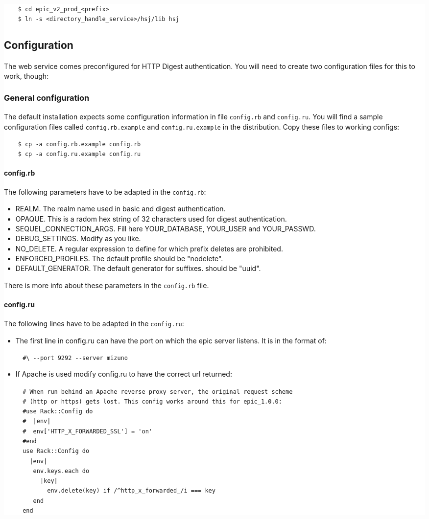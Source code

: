         $ cd epic_v2_prod_<prefix>
        $ ln -s <directory_handle_service>/hsj/lib hsj

## Configuration

The web service comes preconfigured for HTTP Digest authentication.
You will need to create two configuration files for this to work, though:

### General configuration
The default installation expects some configuration information in file
`config.rb` and `config.ru`. You will find a sample configuration files called
`config.rb.example` and `config.ru.example` in the distribution. Copy these
files to working configs:

        $ cp -a config.rb.example config.rb
        $ cp -a config.ru.example config.ru

#### config.rb
The following parameters have to be adapted in the `config.rb`:
* REALM. The realm name used in basic and digest authentication.
* OPAQUE. This is a radom hex string of 32 characters used for digest authentication.
* SEQUEL_CONNECTION_ARGS. Fill here YOUR_DATABASE, YOUR_USER and YOUR_PASSWD.
* DEBUG_SETTINGS. Modify as you like.
* NO_DELETE. A regular expression to define for which prefix deletes are prohibited.
* ENFORCED_PROFILES. The default profile should be "nodelete".
* DEFAULT_GENERATOR. The default generator for suffixes. should be "uuid".

There is more info about these parameters in the `config.rb` file.

#### config.ru
The following lines have to be adapted in the `config.ru`: 
* The first line in config.ru can have the port on which the epic server
listens. It is in the format of:

        #\ --port 9292 --server mizuno

* If Apache is used modify config.ru to have the correct url returned:


        # When run behind an Apache reverse proxy server, the original request scheme
        # (http or https) gets lost. This config works around this for epic_1.0.0:
        #use Rack::Config do
        #  |env|
        #  env['HTTP_X_FORWARDED_SSL'] = 'on'
        #end
        use Rack::Config do
          |env|
           env.keys.each do
             |key|
               env.delete(key) if /^http_x_forwarded_/i === key
           end
        end
